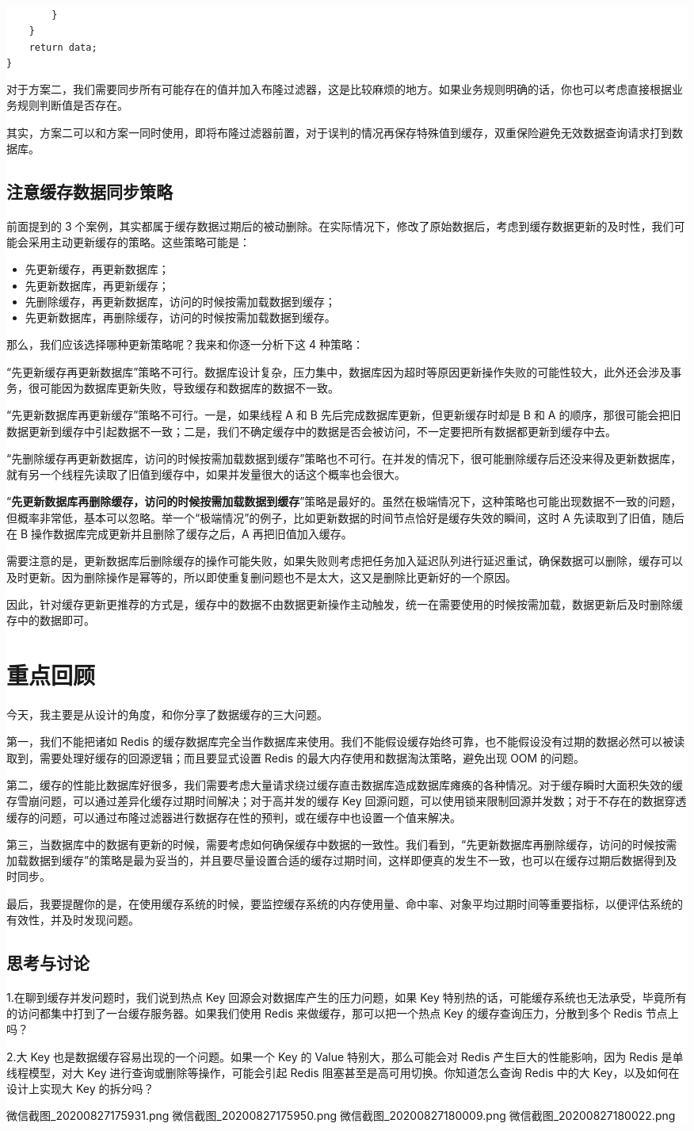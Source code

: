 ```
        }
    }
    return data;
}
```
对于方案二，我们需要同步所有可能存在的值并加入布隆过滤器，这是比较麻烦的地方。如果业务规则明确的话，你也可以考虑直接根据业务规则判断值是否存在。

其实，方案二可以和方案一同时使用，即将布隆过滤器前置，对于误判的情况再保存特殊值到缓存，双重保险避免无效数据查询请求打到数据库。

## 注意缓存数据同步策略

前面提到的 3 个案例，其实都属于缓存数据过期后的被动删除。在实际情况下，修改了原始数据后，考虑到缓存数据更新的及时性，我们可能会采用主动更新缓存的策略。这些策略可能是：

* 先更新缓存，再更新数据库；
* 先更新数据库，再更新缓存；
* 先删除缓存，再更新数据库，访问的时候按需加载数据到缓存；
* 先更新数据库，再删除缓存，访问的时候按需加载数据到缓存。

那么，我们应该选择哪种更新策略呢？我来和你逐一分析下这 4 种策略：

“先更新缓存再更新数据库”策略不可行。数据库设计复杂，压力集中，数据库因为超时等原因更新操作失败的可能性较大，此外还会涉及事务，很可能因为数据库更新失败，导致缓存和数据库的数据不一致。

“先更新数据库再更新缓存”策略不可行。一是，如果线程 A 和 B 先后完成数据库更新，但更新缓存时却是 B 和 A 的顺序，那很可能会把旧数据更新到缓存中引起数据不一致；二是，我们不确定缓存中的数据是否会被访问，不一定要把所有数据都更新到缓存中去。

“先删除缓存再更新数据库，访问的时候按需加载数据到缓存”策略也不可行。在并发的情况下，很可能删除缓存后还没来得及更新数据库，就有另一个线程先读取了旧值到缓存中，如果并发量很大的话这个概率也会很大。

“**先更新数据库再删除缓存，访问的时候按需加载数据到缓存**”策略是最好的。虽然在极端情况下，这种策略也可能出现数据不一致的问题，但概率非常低，基本可以忽略。举一个“极端情况”的例子，比如更新数据的时间节点恰好是缓存失效的瞬间，这时 A 先读取到了旧值，随后在 B 操作数据库完成更新并且删除了缓存之后，A 再把旧值加入缓存。

需要注意的是，更新数据库后删除缓存的操作可能失败，如果失败则考虑把任务加入延迟队列进行延迟重试，确保数据可以删除，缓存可以及时更新。因为删除操作是幂等的，所以即使重复删问题也不是太大，这又是删除比更新好的一个原因。

因此，针对缓存更新更推荐的方式是，缓存中的数据不由数据更新操作主动触发，统一在需要使用的时候按需加载，数据更新后及时删除缓存中的数据即可。

# 重点回顾

今天，我主要是从设计的角度，和你分享了数据缓存的三大问题。

第一，我们不能把诸如 Redis 的缓存数据库完全当作数据库来使用。我们不能假设缓存始终可靠，也不能假设没有过期的数据必然可以被读取到，需要处理好缓存的回源逻辑；而且要显式设置 Redis 的最大内存使用和数据淘汰策略，避免出现 OOM 的问题。

第二，缓存的性能比数据库好很多，我们需要考虑大量请求绕过缓存直击数据库造成数据库瘫痪的各种情况。对于缓存瞬时大面积失效的缓存雪崩问题，可以通过差异化缓存过期时间解决；对于高并发的缓存 Key 回源问题，可以使用锁来限制回源并发数；对于不存在的数据穿透缓存的问题，可以通过布隆过滤器进行数据存在性的预判，或在缓存中也设置一个值来解决。

第三，当数据库中的数据有更新的时候，需要考虑如何确保缓存中数据的一致性。我们看到，“先更新数据库再删除缓存，访问的时候按需加载数据到缓存”的策略是最为妥当的，并且要尽量设置合适的缓存过期时间，这样即便真的发生不一致，也可以在缓存过期后数据得到及时同步。

最后，我要提醒你的是，在使用缓存系统的时候，要监控缓存系统的内存使用量、命中率、对象平均过期时间等重要指标，以便评估系统的有效性，并及时发现问题。

## 思考与讨论
1.在聊到缓存并发问题时，我们说到热点 Key 回源会对数据库产生的压力问题，如果 Key 特别热的话，可能缓存系统也无法承受，毕竟所有的访问都集中打到了一台缓存服务器。如果我们使用 Redis 来做缓存，那可以把一个热点 Key 的缓存查询压力，分散到多个 Redis 节点上吗？

2.大 Key 也是数据缓存容易出现的一个问题。如果一个 Key 的 Value 特别大，那么可能会对 Redis 产生巨大的性能影响，因为 Redis 是单线程模型，对大 Key 进行查询或删除等操作，可能会引起 Redis 阻塞甚至是高可用切换。你知道怎么查询 Redis 中的大 Key，以及如何在设计上实现大 Key 的拆分吗？

微信截图_20200827175931.png
微信截图_20200827175950.png
微信截图_20200827180009.png
微信截图_20200827180022.png